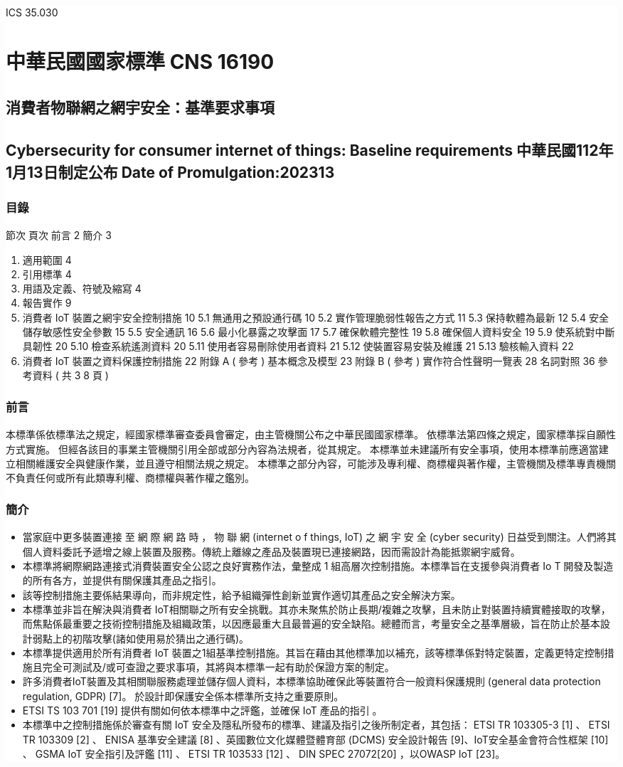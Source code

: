 ICS 35.030
# 中華民國國家標準 CNS 16190
## 消費者物聯網之網宇安全：基準要求事項
Cybersecurity for consumer internet of things: Baseline requirements 
中華民國112年1月13日制定公布
Date of Promulgation:202313
---

### **目錄**
節次	頁次
前言	2
簡介	3
1. 適用範圍	4
2. 引用標準	4
3. 用語及定義、符號及縮寫	4
4. 報告實作	9
5. 消費者 IoT 裝置之網宇安全控制措施	10
5.1 無通用之預設通行碼	10
5.2 實作管理脆弱性報告之方式	11
5.3 保持軟體為最新	12
5.4 安全儲存敏感性安全參數	15
5.5 安全通訊	16
5.6 最小化暴露之攻擊面	17
5.7 確保軟體完整性	19
5.8 確保個人資料安全	19
5.9 使系統對中斷具韌性	20
5.10 檢查系統遙測資料	20
5.11 使用者容易刪除使用者資料	21
5.12 使裝置容易安裝及維護	21
5.13 驗核輸入資料	22
6. 消費者 IoT 裝置之資料保護控制措施	22
附錄 A ( 參考 ) 基本概念及模型	23
附錄 B ( 參考 ) 實作符合性聲明一覽表	28
名詞對照	36
參考資料
( 共 3 8 頁 )


 
### 前言
本標準係依標準法之規定，經國家標準審查委員會審定，由主管機關公布之中華民國國家標準。
依標準法第四條之規定，國家標準採自願性方式實施。 但經各該目的事業主管機關引用全部或部分內容為法規者，從其規定。
本標準並未建議所有安全事項，使用本標準前應適當建立相關維護安全與健康作業，並且遵守相關法規之規定。
本標準之部分內容，可能涉及專利權、商標權與著作權，主管機關及標準專責機關不負責任何或所有此類專利權、商標權與著作權之鑑別。


### 簡介
* 當家庭中更多裝置連接 至 網 際 網 路 時 ， 物 聯 網 (internet o f things, IoT) 之 網 宇 安 全 (cyber security) 日益受到關注。人們將其個人資料委託予遞增之線上裝置及服務。傳統上離線之產品及裝置現已連接網路，因而需設計為能抵禦網宇威脅。
* 本標準將網際網路連接式消費裝置安全公認之良好實務作法，彙整成 1 組高層次控制措施。本標準旨在支援參與消費者 Io T 開發及製造的所有各方，並提供有關保護其產品之指引。
* 該等控制措施主要係結果導向，而非規定性，給予組織彈性創新並實作適切其產品之安全解決方案。
* 本標準並非旨在解決與消費者 IoT相關聯之所有安全挑戰。其亦未聚焦於防止長期/複雜之攻擊，且未防止對裝置持續實體接取的攻擊，而焦點係最重要之技術控制措施及組織政策，以因應最重大且最普遍的安全缺陷。總體而言，考量安全之基準層級，旨在防止於基本設計弱點上的初階攻擊(諸如使用易於猜出之通行碼)。
* 本標準提供適用於所有消費者 IoT 裝置之1組基準控制措施。其旨在藉由其他標準加以補充，該等標準係對特定裝置，定義更特定控制措施且完全可測試及/或可查證之要求事項，其將與本標準一起有助於保證方案的制定。
* 許多消費者IoT裝置及其相關聯服務處理並儲存個人資料，本標準協助確保此等裝置符合一般資料保護規則 (general data protection regulation, GDPR) [7]。 於設計即保護安全係本標準所支持之重要原則。
* ETSI TS 103 701 [19] 提供有關如何依本標準中之評鑑，並確保 IoT 產品的指引 。
* 本標準中之控制措施係於審查有關 IoT 安全及隱私所發布的標準、建議及指引之後所制定者，其包括： ETSI TR 103305-3 [1] 、 ETSI TR 103309 [2] 、 ENISA 基準安全建議 [8] 、英國數位文化媒體暨體育部 (DCMS) 安全設計報告 [9]、IoT安全基金會符合性框架 [10] 、 GSMA IoT 安全指引及評鑑 [11] 、 ETSI TR 103533 [12] 、 DIN SPEC 27072[20] ，以OWASP IoT [23]。